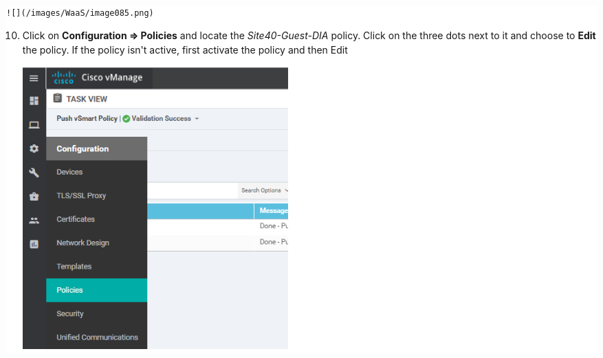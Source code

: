     ![](/images/WaaS/image085.png)

10. Click on **Configuration => Policies** and locate the *Site40-Guest-DIA* policy. Click on the three dots next to it and choose to **Edit** the policy. If the policy isn't active, first activate the policy and then Edit

    ![](/images/WaaS/image087.png)
